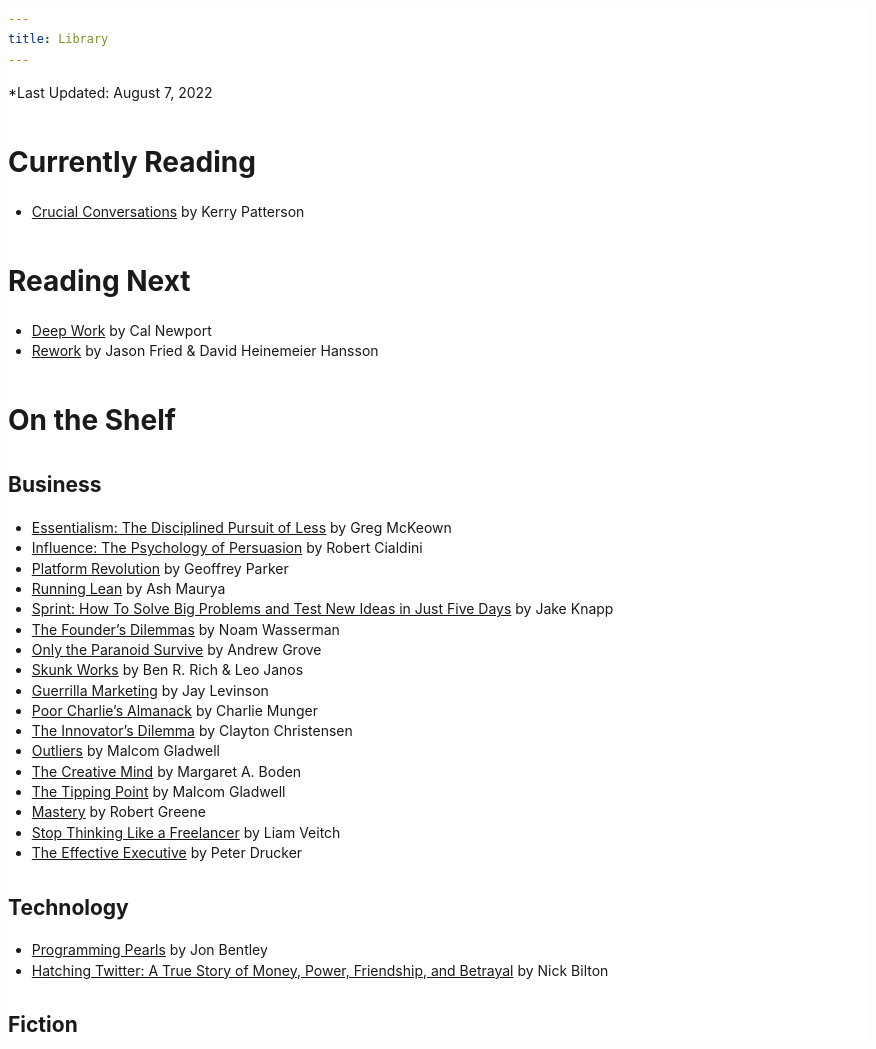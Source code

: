 ```yaml
---
title: Library
---
```


*Last Updated: August 7, 2022

# Currently Reading

- [Crucial Conversations](https://www.amazon.com/dp/1469266822) by Kerry Patterson

# Reading Next

- [Deep Work](https://www.amazon.com/dp/B00X47ZVXM) by Cal Newport
- [Rework](https://www.amazon.com/dp/0307463745) by Jason Fried & David Heinemeier Hansson

# On the Shelf

## Business

- [Essentialism: The Disciplined Pursuit of Less](https://www.amazon.com/dp/0804137382) by Greg McKeown
- [Influence: The Psychology of Persuasion](https://www.amazon.com/dp/006124189X) by Robert Cialdini
- [Platform Revolution](https://www.amazon.com/dp/0393249131) by Geoffrey Parker
- [Running Lean](https://www.amazon.com/dp/1449305172) by Ash Maurya
- [Sprint: How To Solve Big Problems and Test New Ideas in Just Five Days](https://www.amazon.com/dp/0593076117) by Jake Knapp
- [The Founder’s Dilemmas](https://www.amazon.com/dp/0691158304) by Noam Wasserman
- [Only the Paranoid Survive](https://www.amazon.com/dp/0385483821) by Andrew Grove
- [Skunk Works](https://www.amazon.com/dp/B00A2DIW3C) by Ben R. Rich &amp; Leo Janos
- [Guerrilla Marketing](https://www.amazon.com/dp/0618785914) by Jay Levinson
- [Poor Charlie’s Almanack](https://www.amazon.com/dp/1578645018) by Charlie Munger
- [The Innovator’s Dilemma](https://www.amazon.com/dp/0062060244) by Clayton Christensen
- [Outliers](https://www.amazon.com/dp/B001ANYDAO) by Malcom Gladwell
- [The Creative Mind](https://www.amazon.com/dp/0415314534) by Margaret A. Boden
- [The Tipping Point](https://www.amazon.com/dp/B000OT8GD0) by Malcom Gladwell
- [Mastery](https://www.amazon.com/dp/B007V65PBK) by Robert Greene
- [Stop Thinking Like a Freelancer](https://www.amazon.com/dp/B00PJIDO9C) by Liam Veitch
- [The Effective Executive](https://www.amazon.com/dp/B01F1WZGNC) by Peter Drucker

## Technology

- [Programming Pearls](https://www.amazon.com/dp/0201657880) by Jon Bentley
- [Hatching Twitter: A True Story of Money, Power, Friendship, and Betrayal](https://www.amazon.com/dp/B00CDUVSQ0) by Nick Bilton

## Fiction
